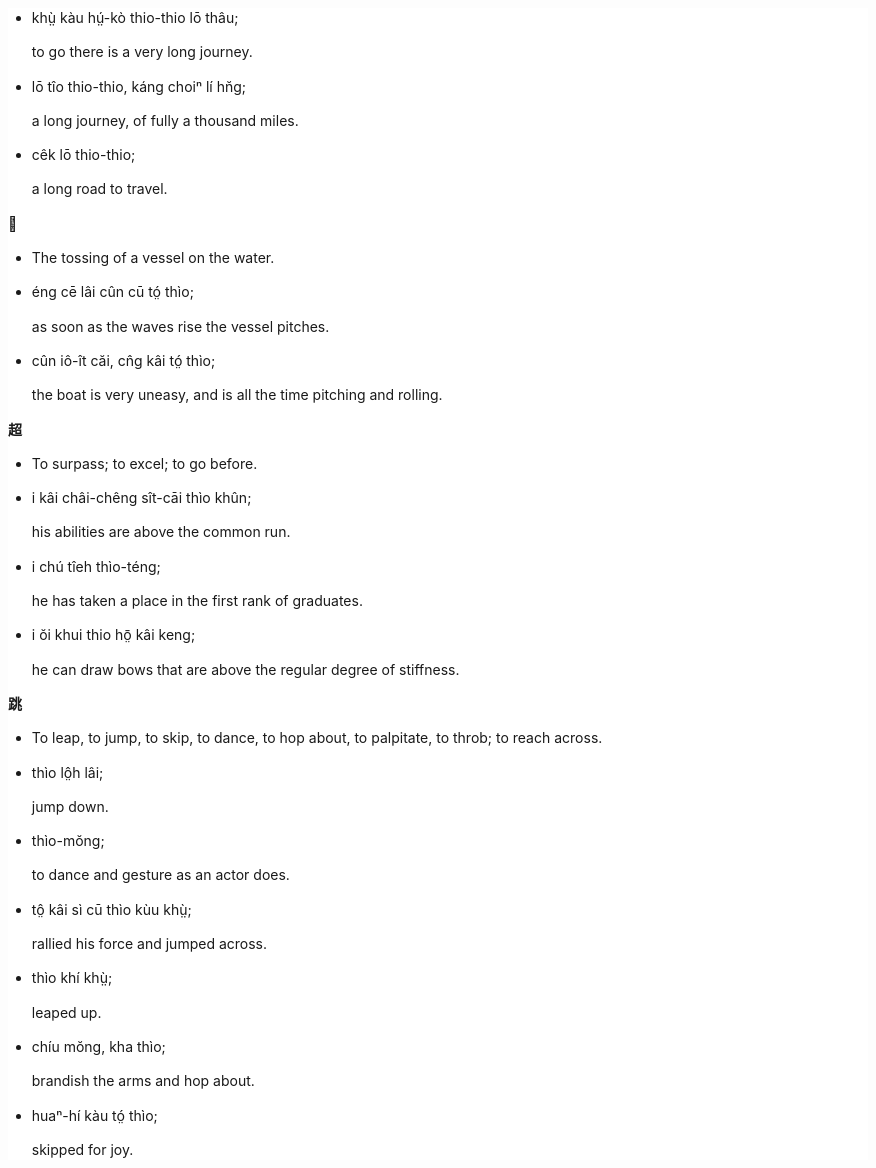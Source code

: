 - khṳ̀ kàu hṳ́-kò thio-thio lō thâu;

  to go there is a very long journey.

- lō tîo thio-thio, káng choiⁿ lí hn̆g;

  a long journey, of fully a thousand miles.

- cêk lō thio-thio;

  a long road to travel.

**𦨖**
- The tossing of a vessel on the water.

- éng cē lâi cûn cū tó̤ thìo;

  as soon as the waves rise the vessel pitches.

- cûn iô-ît căi, cn̂g kâi tó̤ thìo;

  the boat is very uneasy, and is all the time pitching and rolling.

**超**
- To surpass; to excel; to go before.

- i kâi châi-chêng sît-cāi thìo khûn;

  his abilities are above the common run.

- i chú tîeh thìo-téng;

  he has taken a place in the first rank of graduates.

- i ŏi khui thio hō̤ kâi keng;

  he can draw bows that are above the regular degree of stiffness.

**跳**
- To leap, to jump, to skip, to dance, to hop about, to palpitate, to throb; to reach across.

- thìo lô̤h lâi;

  jump down.

- thìo-mŏng;

  to dance and gesture as an actor does.

- tô̤ kâi sì cū thìo kùu khṳ̀;

  rallied his force and jumped across.

- thìo khí khṳ̀;

  leaped up.

- chíu mŏng, kha thìo;

  brandish the arms and hop about.

- huaⁿ-hí kàu tó̤ thìo;

  skipped for joy.
